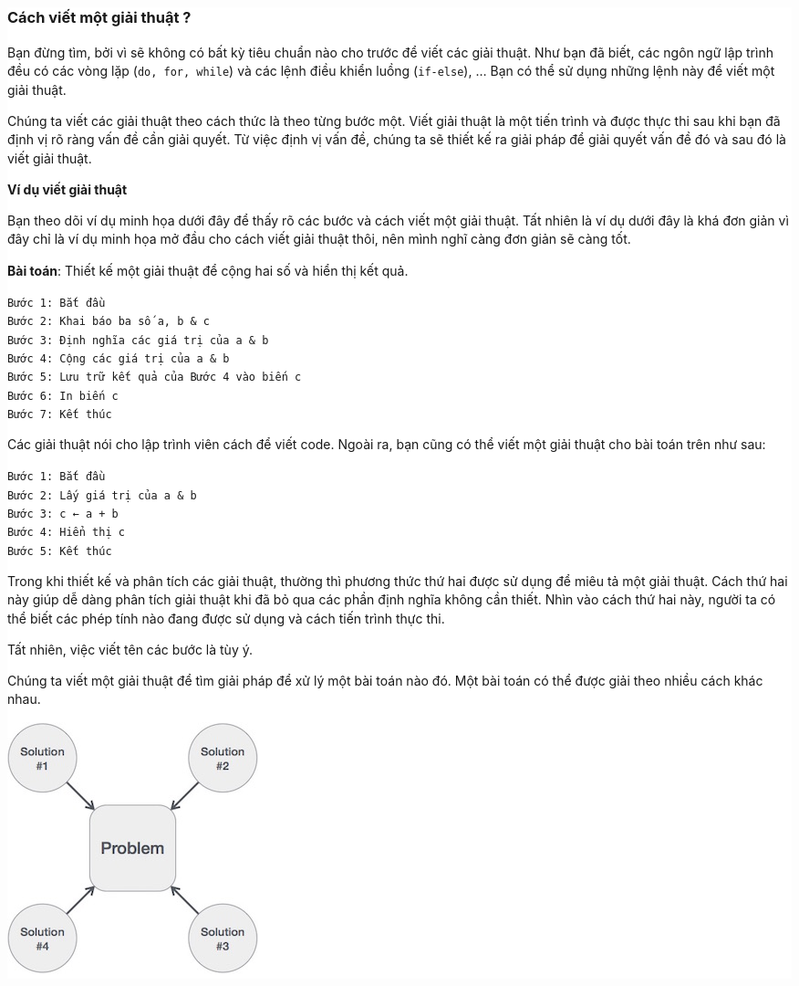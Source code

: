 ### Cách viết một giải thuật ?
Bạn đừng tìm, bởi vì sẽ không có bất kỳ tiêu chuẩn nào cho trước để viết các giải thuật. Như bạn đã biết, các ngôn ngữ lập trình đều có các vòng lặp (```do, for, while```) và các lệnh điều khiển luồng (```if-else```), … Bạn có thể sử dụng những lệnh này để viết một giải thuật.

Chúng ta viết các giải thuật theo cách thức là theo từng bước một. Viết giải thuật là một tiến trình và được thực thi sau khi bạn đã định vị rõ ràng vấn đề cần giải quyết. Từ việc định vị vấn đề, chúng ta sẽ thiết kế ra giải pháp để giải quyết vấn đề đó và sau đó là viết giải thuật.

**Ví dụ viết giải thuật**

Bạn theo dõi ví dụ minh họa dưới đây để thấy rõ các bước và cách viết một giải thuật. Tất nhiên là ví dụ dưới đây là khá đơn giản vì đây chỉ là ví dụ minh họa mở đầu cho cách viết giải thuật thôi, nên mình nghĩ càng đơn giản sẽ càng tốt.

**Bài toán**: Thiết kế một giải thuật để cộng hai số và hiển thị kết quả.

```
Bước 1: Bắt đầu
Bước 2: Khai báo ba số a, b & c
Bước 3: Định nghĩa các giá trị của a & b
Bước 4: Cộng các giá trị của a & b
Bước 5: Lưu trữ kết quả của Bước 4 vào biến c
Bước 6: In biến c
Bước 7: Kết thúc
```

Các giải thuật nói cho lập trình viên cách để viết code. Ngoài ra, bạn cũng có thể viết một giải thuật cho bài toán trên như sau:

```
Bước 1: Bắt đầu
Bước 2: Lấy giá trị của a & b
Bước 3: c ← a + b
Bước 4: Hiển thị c
Bước 5: Kết thúc
```

Trong khi thiết kế và phân tích các giải thuật, thường thì phương thức thứ hai được sử dụng để miêu tả một giải thuật. Cách thứ hai này giúp dễ dàng phân tích giải thuật khi đã bỏ qua các phần định nghĩa không cần thiết. Nhìn vào cách thứ hai này, người ta có thể biết các phép tính nào đang được sử dụng và cách tiến trình thực thi.

Tất nhiên, việc viết tên các bước là tùy ý.

Chúng ta viết một giải thuật để tìm giải pháp để xử lý một bài toán nào đó. Một bài toán có thể được giải theo nhiều cách khác nhau.

<img src='../../../../../resources/images/problem_solutions.jpg'/>
